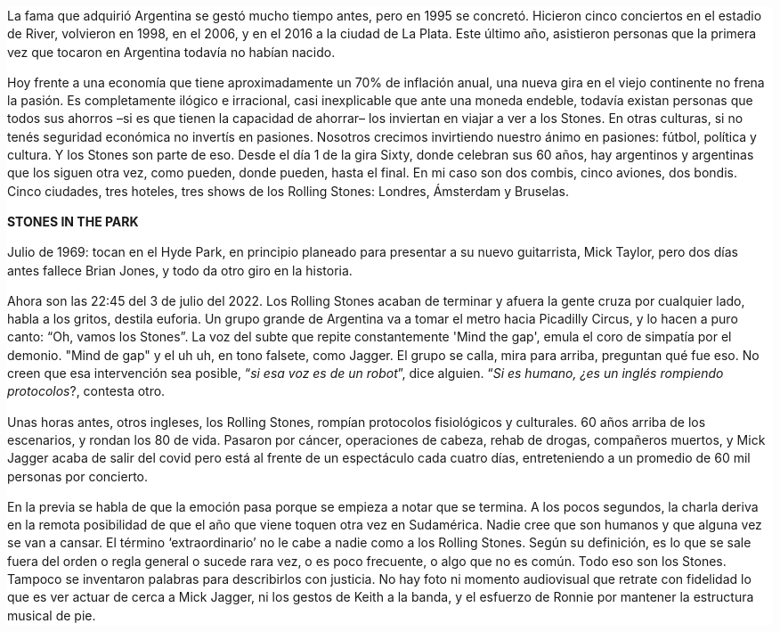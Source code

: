 

La fama que adquirió Argentina se gestó mucho tiempo antes, pero en 1995 se concretó. Hicieron cinco conciertos en el estadio de River, volvieron en 1998, en el 2006, y en el 2016 a la ciudad de La Plata. Este último año, asistieron personas que la primera vez que tocaron en Argentina todavía no habían nacido.




Hoy frente a una economía que tiene aproximadamente un 70% de inflación anual, una nueva gira en el viejo continente no frena la pasión. Es completamente ilógico e irracional, casi inexplicable que ante una moneda endeble, todavía existan personas que todos sus ahorros –si es que tienen la capacidad de ahorrar– los inviertan en viajar a ver a los Stones. En otras culturas, si no tenés seguridad económica no invertís en pasiones. Nosotros crecimos invirtiendo nuestro ánimo en pasiones: fútbol, política y cultura. Y los Stones son parte de eso. Desde el día 1 de la gira Sixty, donde celebran sus 60 años, hay argentinos y argentinas que los siguen otra vez, como pueden, donde pueden, hasta el final. En mi caso son dos combis, cinco aviones, dos bondis. Cinco ciudades, tres hoteles, tres shows de los Rolling Stones: Londres, Ámsterdam y Bruselas.




**STONES IN THE PARK**




Julio de 1969: tocan en el Hyde Park, en principio planeado para presentar a su nuevo guitarrista, Mick Taylor, pero dos días antes fallece Brian Jones, y todo da otro giro en la historia.




Ahora son las 22:45 del 3 de julio del 2022. Los Rolling Stones acaban de terminar y afuera la gente cruza por cualquier lado, habla a los gritos, destila euforia. Un grupo grande de Argentina va a tomar el metro hacia Picadilly Circus, y lo hacen a puro canto: “Oh, vamos los Stones”. La voz del subte que repite constantemente 'Mind the gap', emula el coro de simpatía por el demonio. "Mind de gap" y el uh uh, en tono falsete, como Jagger. El grupo se calla, mira para arriba, preguntan qué fue eso. No creen que esa intervención sea posible, “*si esa voz es de un robot*”, dice alguien. “*Si es humano, ¿es un inglés rompiendo protocolos*?, contesta otro.




Unas horas antes, otros ingleses, los Rolling Stones, rompían protocolos fisiológicos y culturales. 60 años arriba de los escenarios, y rondan los 80 de vida. Pasaron por cáncer, operaciones de cabeza, rehab de drogas, compañeros muertos, y Mick Jagger acaba de salir del covid pero está al frente de un espectáculo cada cuatro días, entreteniendo a un promedio de 60 mil personas por concierto.




En la previa se habla de que la emoción pasa porque se empieza a notar que se termina. A los pocos segundos, la charla deriva en la remota posibilidad de que el año que viene toquen otra vez en Sudamérica. Nadie cree que son humanos y que alguna vez se van a cansar. El término ‘extraordinario’ no le cabe a nadie como a los Rolling Stones. Según su definición, es lo que se sale fuera del orden o regla general o sucede rara vez, o es poco frecuente, o algo que no es común. Todo eso son los Stones. Tampoco se inventaron palabras para describirlos con justicia. No hay foto ni momento audiovisual que retrate con fidelidad lo que es ver actuar de cerca a Mick Jagger, ni los gestos de Keith a la banda, y el esfuerzo de Ronnie por mantener la estructura musical de pie.


